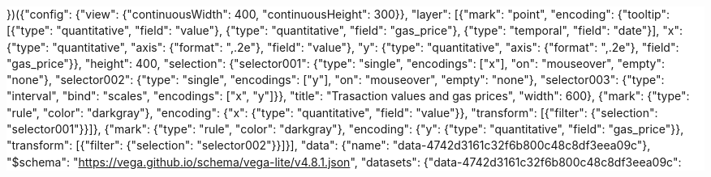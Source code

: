   })({"config": {"view": {"continuousWidth": 400, "continuousHeight": 300}}, "layer": [{"mark": "point", "encoding": {"tooltip": [{"type": "quantitative", "field": "value"}, {"type": "quantitative", "field": "gas_price"}, {"type": "temporal", "field": "date"}], "x": {"type": "quantitative", "axis": {"format": ",.2e"}, "field": "value"}, "y": {"type": "quantitative", "axis": {"format": ",.2e"}, "field": "gas_price"}}, "height": 400, "selection": {"selector001": {"type": "single", "encodings": ["x"], "on": "mouseover", "empty": "none"}, "selector002": {"type": "single", "encodings": ["y"], "on": "mouseover", "empty": "none"}, "selector003": {"type": "interval", "bind": "scales", "encodings": ["x", "y"]}}, "title": "Trasaction values and gas prices", "width": 600}, {"mark": {"type": "rule", "color": "darkgray"}, "encoding": {"x": {"type": "quantitative", "field": "value"}}, "transform": [{"filter": {"selection": "selector001"}}]}, {"mark": {"type": "rule", "color": "darkgray"}, "encoding": {"y": {"type": "quantitative", "field": "gas_price"}}, "transform": [{"filter": {"selection": "selector002"}}]}], "data": {"name": "data-4742d3161c32f6b800c48c8df3eea09c"}, "$schema": "https://vega.github.io/schema/vega-lite/v4.8.1.json", "datasets": {"data-4742d3161c32f6b800c48c8df3eea09c":